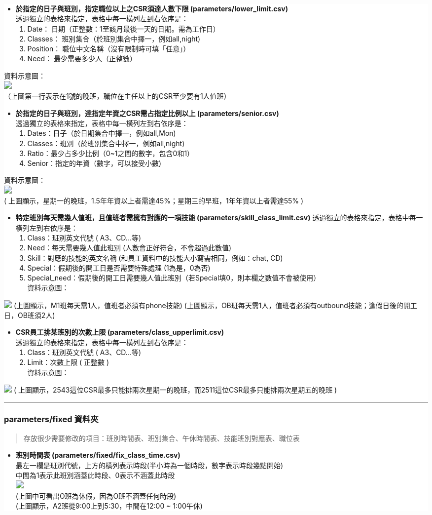 *    **於指定的日子與班別，指定職位以上之CSR須達人數下限 (parameters/lower_limit.csv)**  
透過獨立的表格來指定，表格中每一橫列左到右依序是：  
     1. Date： 日期（正整數：1至該月最後一天的日期。需為工作日）
     2. Classes： 班別集合（於班別集合中擇一，例如all,night)
     3. Position： 職位中文名稱（沒有限制時可填「任意」）
     4. Need： 最少需要多少人（正整數）   
 
資料示意圖：    
<img src="https://i.imgur.com/OsMVuTQ.png" width = "350" align=center/>    
（上圖第一行表示在1號的晚班，職位在主任以上的CSR至少要有1人值班）  


*    **於指定的日子與班別，達指定年資之CSR需占指定比例以上 (parameters/senior.csv)**  
透過獨立的表格來指定，表格中每一橫列左到右依序是：  
     1. Dates：日子（於日期集合中擇一，例如all,Mon)
     2. Classes：班別（於班別集合中擇一，例如all,night)
     3. Ratio：最少占多少比例（0~1之間的數字，包含0和1）
     4. Senior：指定的年資（數字，可以接受小數)  

資料示意圖：  
<img src="https://i.imgur.com/RFGD6lw.png" width = "400" align=center/>  
( 上圖顯示，星期一的晚班，1.5年年資以上者需達45%；星期三的早班，1年年資以上者需達55% )

*    **特定班別每天需幾人值班，且值班者需擁有對應的一項技能 (parameters/skill_class_limit.csv)**
透過獨立的表格來指定，表格中每一橫列左到右依序是：
     1. Class：班別英文代號 ( A3、CD...等)
     2. Need：每天需要幾人值此班別 (人數會正好符合，不會超過此數值)
     3. Skill：對應的技能的英文名稱 (和員工資料中的技能大小寫需相同，例如：chat, CD)
     4. Special：假期後的開工日是否需要特殊處理 (1為是，0為否)
     5. Special_need：假期後的開工日需要幾人值此班別（若Special填0，則本欄之數值不會被使用）  
資料示意圖：  
<img src="https://i.imgur.com/OUm94oY.png" width = "450" align=center/>   
(上圖顯示，M1班每天需1人，值班者必須有phone技能)  
(上圖顯示，OB班每天需1人，值班者必須有outbound技能；逢假日後的開工日，OB班須2人)  


*    **CSR員工排某班別的次數上限 (parameters/class_upperlimit.csv)**  
透過獨立的表格來指定，表格中每一橫列左到右依序是：
     1. Class：班別英文代號 ( A3、CD...等)  
     2. Limit：次數上限 ( 正整數 )    
資料示意圖：  
<img src="https://i.imgur.com/0K2PYPa.png" width = "350" align=center/>  
( 上圖顯示，2543這位CSR最多只能排兩次星期一的晚班，而2511這位CSR最多只能排兩次星期五的晚班 )  

------
### parameters/fixed 資料夾  
> 存放很少需要修改的項目：班別時間表、班別集合、午休時間表、技能班別對應表、職位表

*    **班別時間表 (parameters/fixed/fix_class_time.csv)**  
最左一欄是班別代號，上方的橫列表示時段(半小時為一個時段，數字表示時段幾點開始)  
中間為1表示此班別涵蓋此時段、0表示不涵蓋此時段  
![](https://i.imgur.com/TSi6eVt.png)  
(上圖中可看出O班為休假，因為O班不涵蓋任何時段)  
(上圖顯示，A2班從9:00上到5:30，中間在12:00 ~ 1:00午休)
